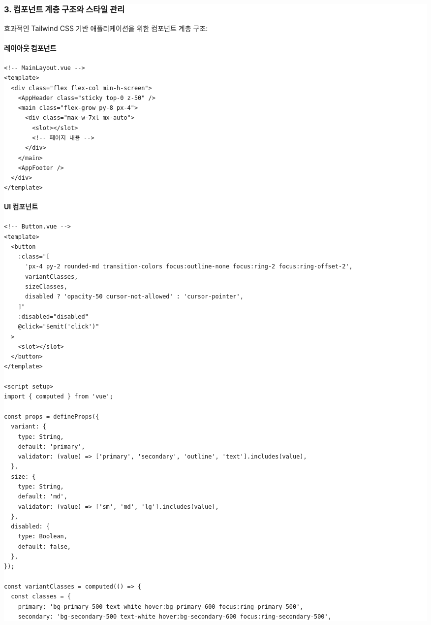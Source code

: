 ### 3. 컴포넌트 계층 구조와 스타일 관리

효과적인 Tailwind CSS 기반 애플리케이션을 위한 컴포넌트 계층 구조:

#### 레이아웃 컴포넌트

```vue
<!-- MainLayout.vue -->
<template>
  <div class="flex flex-col min-h-screen">
    <AppHeader class="sticky top-0 z-50" />
    <main class="flex-grow py-8 px-4">
      <div class="max-w-7xl mx-auto">
        <slot></slot>
        <!-- 페이지 내용 -->
      </div>
    </main>
    <AppFooter />
  </div>
</template>
```

#### UI 컴포넌트

```vue
<!-- Button.vue -->
<template>
  <button
    :class="[
      'px-4 py-2 rounded-md transition-colors focus:outline-none focus:ring-2 focus:ring-offset-2',
      variantClasses,
      sizeClasses,
      disabled ? 'opacity-50 cursor-not-allowed' : 'cursor-pointer',
    ]"
    :disabled="disabled"
    @click="$emit('click')"
  >
    <slot></slot>
  </button>
</template>

<script setup>
import { computed } from 'vue';

const props = defineProps({
  variant: {
    type: String,
    default: 'primary',
    validator: (value) => ['primary', 'secondary', 'outline', 'text'].includes(value),
  },
  size: {
    type: String,
    default: 'md',
    validator: (value) => ['sm', 'md', 'lg'].includes(value),
  },
  disabled: {
    type: Boolean,
    default: false,
  },
});

const variantClasses = computed(() => {
  const classes = {
    primary: 'bg-primary-500 text-white hover:bg-primary-600 focus:ring-primary-500',
    secondary: 'bg-secondary-500 text-white hover:bg-secondary-600 focus:ring-secondary-500',
```